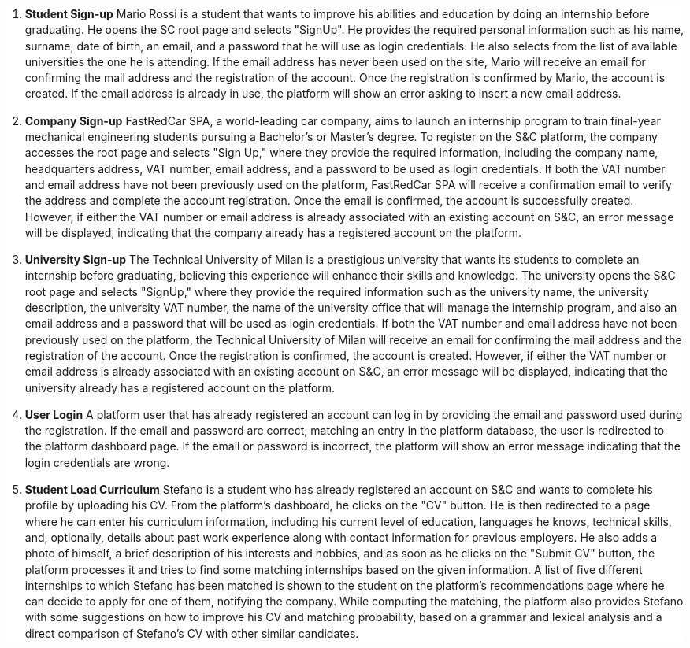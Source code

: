 1. **Student Sign-up**
   Mario Rossi is a student that wants to improve his abilities and education by doing an internship before graduating. He opens the SC root page and selects "SignUp". He provides the required personal information such as his name, surname, date of birth, an email, and a password that he will use as login credentials. He also selects from the list of available universities the one he is attending. If the email address has never been used on the site, Mario will receive an email for confirming the mail address and the registration of the account. Once the registration is confirmed by Mario, the account is created. If the email address is already in use, the platform will show an error asking to insert a new email address.

2. **Company Sign-up**
   FastRedCar SPA, a world-leading car company, aims to launch an internship program to train final-year mechanical engineering students pursuing a Bachelor’s or Master’s degree. To register on the S&C platform, the company accesses the root page and selects "Sign Up," where they provide the required information, including the company name, headquarters address, VAT number, email address, and a password to be used as login credentials. If both the VAT number and email address have not been previously used on the platform, FastRedCar SPA will receive a confirmation email to verify the address and complete the account registration. Once the email is confirmed, the account is successfully created. However, if either the VAT number or email address is already associated with an existing account on S&C, an error message will be displayed, indicating that the company already has a registered account on the platform.

3. **University Sign-up**
   The Technical University of Milan is a prestigious university that wants its students to complete an internship before graduating, believing this experience will enhance their skills and knowledge. The university opens the S&C root page and selects "SignUp," where they provide the required information such as the university name, the university description, the university VAT number, the name of the university office that will manage the internship program, and also an email address and a password that will be used as login credentials. If both the VAT number and email address have not been previously used on the platform, the Technical University of Milan will receive an email for confirming the mail address and the registration of the account. Once the registration is confirmed, the account is created. However, if either the VAT number or email address is already associated with an existing account on S&C, an error message will be displayed, indicating that the university already has a registered account on the platform.

4. **User Login**
   A platform user that has already registered an account can log in by providing the email and password used during the registration. If the email and password are correct, matching an entry in the platform database, the user is redirected to the platform dashboard page. If the email or password is incorrect, the platform will show an error message indicating that the login credentials are wrong.

5. **Student Load Curriculum**
   Stefano is a student who has already registered an account on S&C and wants to complete his profile by uploading his CV. From the platform’s dashboard, he clicks on the "CV" button. He is then redirected to a page where he can enter his curriculum information, including his current level of education, languages he knows, technical skills, and, optionally, details about past work experience along with contact information for previous employers. He also adds a photo of himself, a brief description of his interests and hobbies, and as soon as he clicks on the "Submit CV" button, the platform processes it and tries to find some matching internships based on the given information. A list of five different internships to which Stefano has been matched is shown to the student on the platform’s recommendations page where he can decide to apply for one of them, notifying the company. While computing the matching, the platform also provides Stefano with some suggestions on how to improve his CV and matching probability, based on a grammar and lexical analysis and a direct comparison of Stefano’s CV with other similar candidates.
